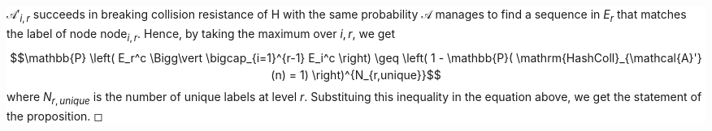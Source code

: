 $\mathcal{A}'_{i,r}$ succeeds in breaking collision resistance of $\mathrm{H}$ with the same probability $\mathcal{A}$ manages to find a sequence in $E_r$ that matches the label of node $\mathrm{node}_{i,r}$. Hence, by taking the maximum over $i,r$, we get
$$\mathbb{P} \left( E_r^c \Bigg\vert \bigcap_{i=1}^{r-1} E_i^c \right) \geq 
    \left(
        1 - \mathbb{P}( \mathrm{HashColl}_{\mathcal{A}'}(n) = 1)
    \right)^{N_{r,unique}}$$
where $N_{r,unique}$ is the number of unique labels at level $r$. Substituing this inequality in the equation above, we get the statement of the proposition. ◻
